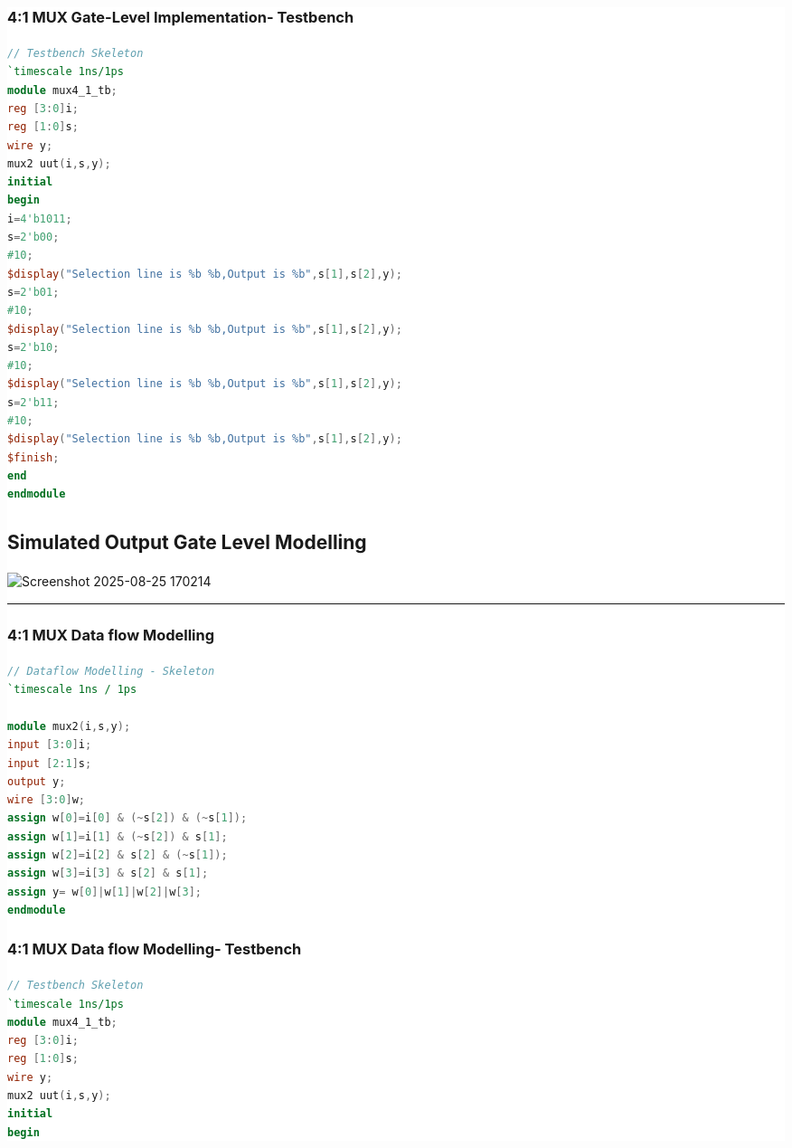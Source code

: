 ### 4:1 MUX Gate-Level Implementation- Testbench
```verilog
// Testbench Skeleton
`timescale 1ns/1ps
module mux4_1_tb;
reg [3:0]i;
reg [1:0]s;
wire y;
mux2 uut(i,s,y);
initial
begin
i=4'b1011;
s=2'b00;
#10;
$display("Selection line is %b %b,Output is %b",s[1],s[2],y);
s=2'b01;
#10;
$display("Selection line is %b %b,Output is %b",s[1],s[2],y);
s=2'b10;
#10;
$display("Selection line is %b %b,Output is %b",s[1],s[2],y);
s=2'b11;
#10;
$display("Selection line is %b %b,Output is %b",s[1],s[2],y);
$finish;
end
endmodule
```
## Simulated Output Gate Level Modelling
<img width="1919" height="1079" alt="Screenshot 2025-08-25 170214" src="https://github.com/user-attachments/assets/293afa83-a50c-4abd-9060-459bdb0fce9e" />


---
### 4:1 MUX Data flow Modelling
```verilog
// Dataflow Modelling - Skeleton
`timescale 1ns / 1ps

module mux2(i,s,y);
input [3:0]i;
input [2:1]s;
output y;
wire [3:0]w;
assign w[0]=i[0] & (~s[2]) & (~s[1]);
assign w[1]=i[1] & (~s[2]) & s[1];
assign w[2]=i[2] & s[2] & (~s[1]);
assign w[3]=i[3] & s[2] & s[1];
assign y= w[0]|w[1]|w[2]|w[3];
endmodule 
```
### 4:1 MUX Data flow Modelling- Testbench
```verilog
// Testbench Skeleton
`timescale 1ns/1ps
module mux4_1_tb;
reg [3:0]i;
reg [1:0]s;
wire y;
mux2 uut(i,s,y);
initial
begin
```